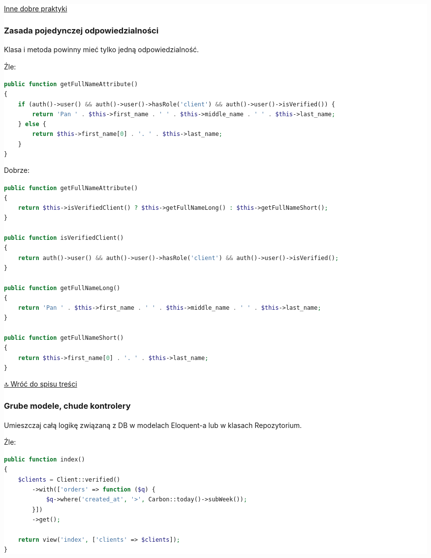 [Inne dobre praktyki](#inne-dobre-praktyki)

### **Zasada pojedynczej odpowiedzialności**

Klasa i metoda powinny mieć tylko jedną odpowiedzialność.

Źle:

```php
public function getFullNameAttribute()
{
    if (auth()->user() && auth()->user()->hasRole('client') && auth()->user()->isVerified()) {
        return 'Pan ' . $this->first_name . ' ' . $this->middle_name . ' ' . $this->last_name;
    } else {
        return $this->first_name[0] . '. ' . $this->last_name;
    }
}
```

Dobrze:

```php
public function getFullNameAttribute()
{
    return $this->isVerifiedClient() ? $this->getFullNameLong() : $this->getFullNameShort();
}

public function isVerifiedClient()
{
    return auth()->user() && auth()->user()->hasRole('client') && auth()->user()->isVerified();
}

public function getFullNameLong()
{
    return 'Pan ' . $this->first_name . ' ' . $this->middle_name . ' ' . $this->last_name;
}

public function getFullNameShort()
{
    return $this->first_name[0] . '. ' . $this->last_name;
}
```

[🔝 Wróć do spisu treści](#spis-treści)

### **Grube modele, chude kontrolery**

Umieszczaj całą logikę związaną z DB w modelach Eloquent-a lub w klasach Repozytorium.

Źle:

```php
public function index()
{
    $clients = Client::verified()
        ->with(['orders' => function ($q) {
            $q->where('created_at', '>', Carbon::today()->subWeek());
        }])
        ->get();

    return view('index', ['clients' => $clients]);
}
```
